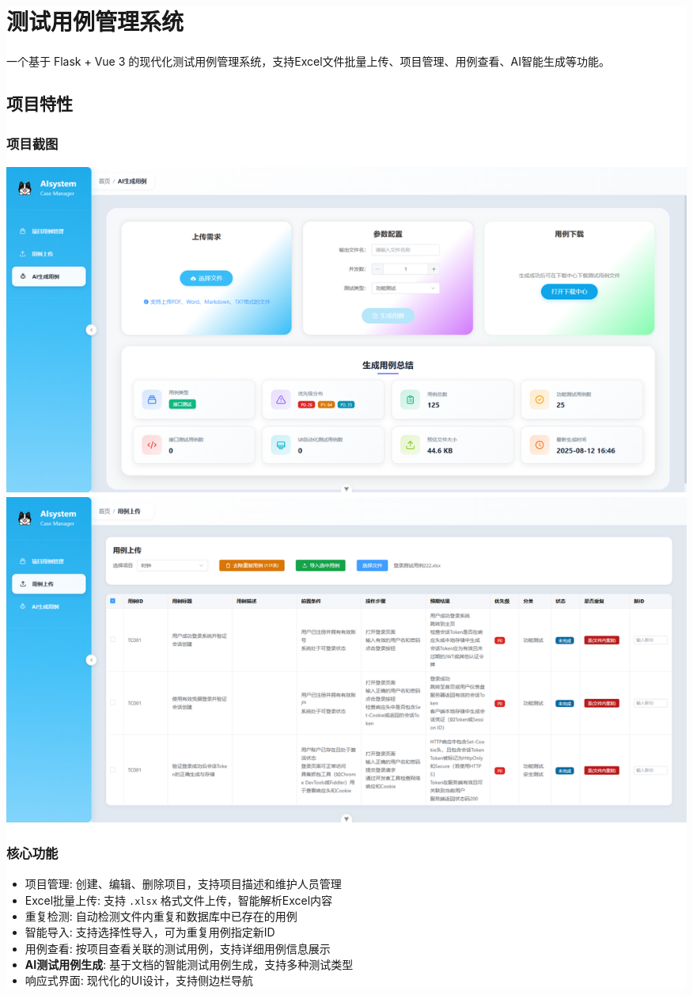# 测试用例管理系统

一个基于 Flask + Vue 3 的现代化测试用例管理系统，支持Excel文件批量上传、项目管理、用例查看、AI智能生成等功能。

## 项目特性
### 项目截图
![img.png](img.png)
![img_1.png](img_1.png)
### 核心功能
- 项目管理: 创建、编辑、删除项目，支持项目描述和维护人员管理
- Excel批量上传: 支持 `.xlsx` 格式文件上传，智能解析Excel内容
- 重复检测: 自动检测文件内重复和数据库中已存在的用例
- 智能导入: 支持选择性导入，可为重复用例指定新ID
- 用例查看: 按项目查看关联的测试用例，支持详细用例信息展示
- **AI测试用例生成**: 基于文档的智能测试用例生成，支持多种测试类型
- 响应式界面: 现代化的UI设计，支持侧边栏导航
